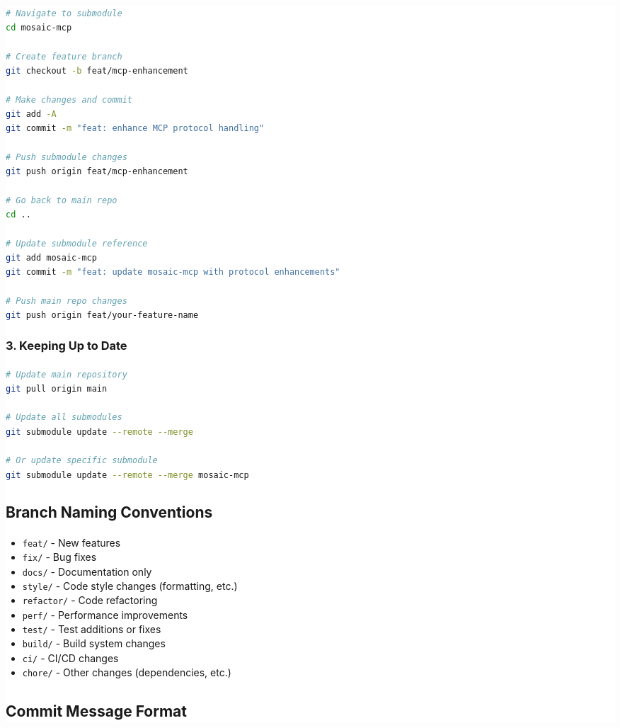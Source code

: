 ```bash
# Navigate to submodule
cd mosaic-mcp

# Create feature branch
git checkout -b feat/mcp-enhancement

# Make changes and commit
git add -A
git commit -m "feat: enhance MCP protocol handling"

# Push submodule changes
git push origin feat/mcp-enhancement

# Go back to main repo
cd ..

# Update submodule reference
git add mosaic-mcp
git commit -m "feat: update mosaic-mcp with protocol enhancements"

# Push main repo changes
git push origin feat/your-feature-name
```

### 3. Keeping Up to Date

```bash
# Update main repository
git pull origin main

# Update all submodules
git submodule update --remote --merge

# Or update specific submodule
git submodule update --remote --merge mosaic-mcp
```

## Branch Naming Conventions

- `feat/` - New features
- `fix/` - Bug fixes
- `docs/` - Documentation only
- `style/` - Code style changes (formatting, etc.)
- `refactor/` - Code refactoring
- `perf/` - Performance improvements
- `test/` - Test additions or fixes
- `build/` - Build system changes
- `ci/` - CI/CD changes
- `chore/` - Other changes (dependencies, etc.)

## Commit Message Format
